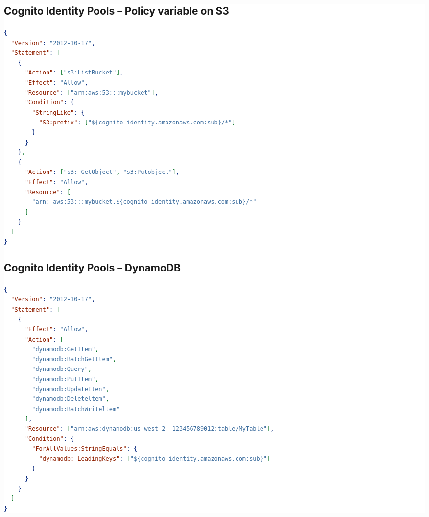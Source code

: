 ## Cognito Identity Pools – Policy variable on S3

```json
{
  "Version": "2012-10-17",
  "Statement": [
    {
      "Action": ["s3:ListBucket"],
      "Effect": "Allow",
      "Resource": ["arn:aws:53:::mybucket"],
      "Condition": {
        "StringLike": {
          "S3:prefix": ["${cognito-identity.amazonaws.com:sub}/*"]
        }
      }
    },
    {
      "Action": ["s3: GetObject", "s3:Putobject"],
      "Effect": "Allow",
      "Resource": [
        "arn: aws:53:::mybucket.${cognito-identity.amazonaws.com:sub}/*"
      ]
    }
  ]
}
```

## Cognito Identity Pools – DynamoDB

```json
{
  "Version": "2012-10-17",
  "Statement": [
    {
      "Effect": "Allow",
      "Action": [
        "dynamodb:GetItem",
        "dynamodb:BatchGetItem",
        "dynamodb:Query",
        "dynamodb:PutItem",
        "dynamodb:UpdateIten",
        "dynamodb:Deleteltem",
        "dynamodb:BatchWriteltem"
      ],
      "Resource": ["arn:aws:dynamodb:us-west-2: 123456789012:table/MyTable"],
      "Condition": {
        "ForAllValues:StringEquals": {
          "dynamodb: LeadingKeys": ["${cognito-identity.amazonaws.com:sub}"]
        }
      }
    }
  ]
}
```
